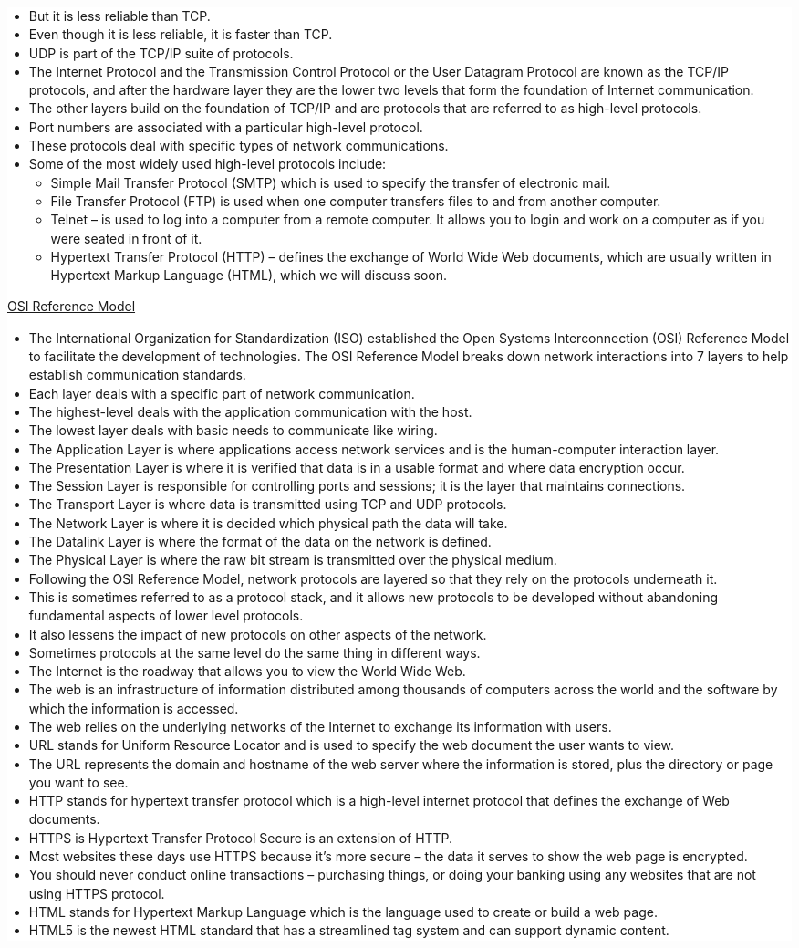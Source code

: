 * But it is less reliable than TCP.
* Even though it is less reliable, it is faster than TCP.
* UDP is part of the TCP/IP suite of protocols.
* The Internet Protocol and the Transmission Control Protocol or the User Datagram Protocol are known as the TCP/IP protocols, and after the hardware layer they are the lower two levels that form the foundation of Internet communication.
* The other layers build on the foundation of TCP/IP and are protocols that are referred to as high-level protocols.
* Port numbers are associated with a particular high-level protocol.
* These protocols deal with specific types of network communications.
* Some of the most widely used high-level protocols include:
    * Simple Mail Transfer Protocol (SMTP) which is used to specify the transfer of electronic mail.
    * File Transfer Protocol (FTP) is used when one computer transfers files to and from another computer.
    * Telnet – is used to log into a computer from a remote computer. It allows you to login and work on a computer as if you were seated in front of it.
    * Hypertext Transfer Protocol (HTTP) – defines the exchange of World Wide Web documents, which are usually written in Hypertext Markup Language (HTML), which we will discuss soon. 

[OSI Reference Model](osi-reference-model.jpg)

* The International Organization for Standardization (ISO) established the Open Systems Interconnection (OSI) Reference Model to facilitate the development of technologies.
The OSI Reference Model breaks down network interactions into 7 layers to help establish communication standards.
* Each layer deals with a specific part of network communication.
* The highest-level deals with the application communication with the host.
* The lowest layer deals with basic needs to communicate like wiring.
* The Application Layer is where applications access network services and is the human-computer interaction layer.
* The Presentation Layer is where it is verified that data is in a usable format and where data encryption occur.
* The Session Layer is responsible for controlling ports and sessions; it is the layer that maintains connections.
* The Transport Layer is where data is transmitted using TCP and UDP protocols.
* The Network Layer is where it is decided which physical path the data will take.
* The Datalink Layer is where the format of the data on the network is defined.
* The Physical Layer is where the raw bit stream is transmitted over the physical medium.
* Following the OSI Reference Model, network protocols are layered so that they rely on the protocols underneath it.
* This is sometimes referred to as a protocol stack, and it allows new protocols to be developed without abandoning fundamental aspects of lower level protocols.
* It also lessens the impact of new protocols on other aspects of the network.
* Sometimes protocols at the same level do the same thing in different ways.
* The Internet is the roadway that allows you to view the World Wide Web.
* The web is an infrastructure of information distributed among thousands of computers across the world and the software by which the information is accessed.
* The web relies on the underlying networks of the Internet to exchange its information with users.
* URL stands for Uniform Resource Locator and is used to specify the web document the user wants to view.
* The URL represents the domain and hostname of the web server where the information is stored, plus the directory or page you want to see.
* HTTP stands for hypertext transfer protocol which is a high-level internet protocol that defines the exchange of Web documents.
* HTTPS is  Hypertext Transfer Protocol Secure is an extension of HTTP.
* Most websites these days use HTTPS because it’s more secure – the data it serves to show the web page is encrypted.
* You should never conduct online transactions – purchasing things, or doing your banking using any websites that are not using HTTPS protocol.
* HTML stands for Hypertext Markup Language which is the language used to create or build a web page.
* HTML5 is the newest HTML standard that has a streamlined tag system and can support dynamic content.
